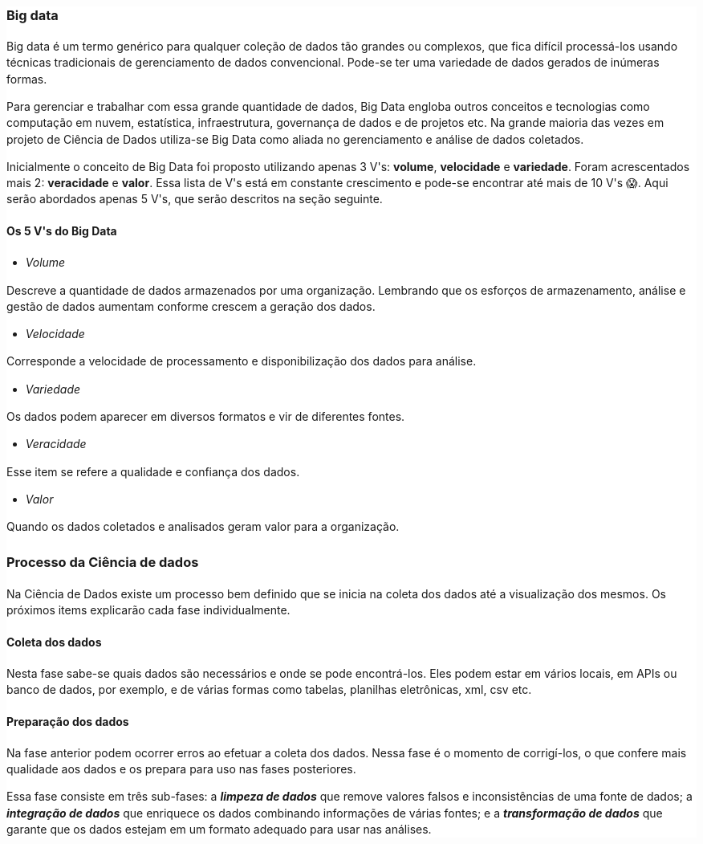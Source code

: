 ### Big data

Big data é um termo genérico para qualquer coleção de dados tão grandes ou complexos, que fica difícil processá-los usando técnicas tradicionais de gerenciamento de dados convencional. Pode-se ter uma variedade de dados gerados de inúmeras formas.

Para gerenciar e trabalhar com essa grande quantidade de dados, Big Data engloba outros conceitos e tecnologias como computação em nuvem, estatística, infraestrutura, governança de dados e de projetos etc. Na grande maioria das vezes em projeto de Ciência de Dados utiliza-se Big Data como aliada no gerenciamento e análise de dados coletados.

Inicialmente o conceito de Big Data foi proposto utilizando apenas 3 V's: **volume**, **velocidade** e **variedade**. Foram acrescentados mais 2: **veracidade** e **valor**. Essa lista de V's está em constante crescimento e pode-se encontrar até mais de 10 V's 😱. Aqui serão abordados apenas 5 V's, que serão descritos na seção seguinte.

#### Os 5 V's do Big Data

* *Volume*

Descreve a quantidade de dados armazenados por uma organização. Lembrando que os esforços de armazenamento, análise e gestão de dados aumentam conforme crescem a geração dos dados.

* *Velocidade*

Corresponde a velocidade de processamento e disponibilização dos dados para análise.

* *Variedade*

Os dados podem aparecer em diversos formatos e vir de diferentes fontes.

* *Veracidade*

Esse item se refere a qualidade e confiança dos dados.

* *Valor*

Quando os dados coletados e analisados geram valor para a organização.

### Processo da Ciência de dados

Na Ciência de Dados existe um processo bem definido que se inicia na coleta dos dados até a visualização dos mesmos. Os próximos items explicarão cada fase individualmente.

#### Coleta dos dados

Nesta fase sabe-se quais dados são necessários e onde se pode encontrá-los. Eles podem estar em vários locais, em APIs ou banco de dados, por exemplo, e de várias formas como tabelas, planilhas eletrônicas, xml, csv etc.

#### Preparação dos dados

Na fase anterior podem ocorrer erros ao efetuar a coleta dos dados. Nessa fase é o momento de corrigí-los, o que confere mais qualidade aos dados e os prepara para uso nas fases posteriores.

Essa fase consiste em três sub-fases: a **_limpeza de dados_** que remove valores falsos  e inconsistências de uma fonte de dados; a **_integração de dados_** que enriquece os dados combinando informações de várias fontes; e a **_transformação de dados_** que garante que os dados estejam em um formato adequado para usar nas análises.
